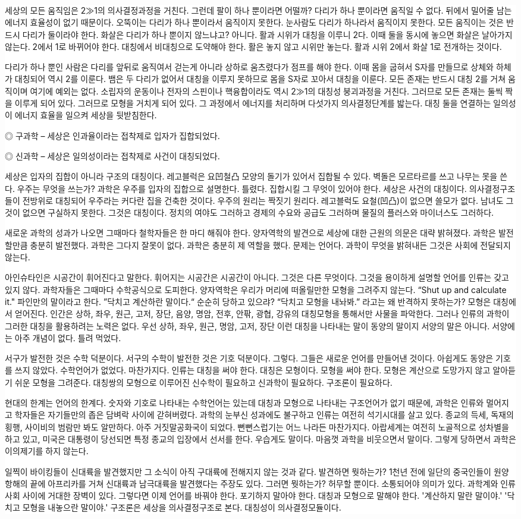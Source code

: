   


세상의 모든 움직임은 2≫1의 의사결정과정을 거친다. 그런데 팔이 하나 뿐이라면 어떨까? 다리가 하나 뿐이라면 움직일 수 없다. 뒤에서 밀어줄 남는 에너지 효율성이 없기 때문이다. 오뚝이는 다리가 하나 뿐이라서 움직이지 못한다. 눈사람도 다리가 하나라서 움직이지 못한다. 모든 움직이는 것은 반드시 다리가 둘이라야 한다. 화살은 다리가 하나 뿐이지 않느냐고? 아니다. 활과 시위가 대칭을 이루니 2다. 이때 둘을 동시에 놓으면 화살은 날아가지 않는다. 2에서 1로 바뀌어야 한다. 대칭에서 비대칭으로 도약해야 한다. 활은 놓지 않고 시위만 놓는다. 활과 시위 2에서 화살 1로 전개하는 것이다. 

  


다리가 하나 뿐인 사람은 다리를 앞뒤로 움직여서 걷는게 아니라 상하로 움츠렸다가 점프를 해야 한다. 이때 몸을 굽혀서 S자를 만들므로 상체와 하체가 대칭되어 역시 2를 이룬다. 뱀은 두 다리가 없어서 대칭을 이루지 못하므로 몸을 S자로 꼬아서 대칭을 이룬다. 모든 존재는 반드시 대칭 2를 거쳐 움직이며 여기에 예외는 없다. 소립자의 운동이나 전자의 스핀이나 핵융합이라도 역시 2≫1의 대칭성 붕괴과정을 거친다. 그러므로 모든 존재는 둘씩 짝을 이루게 되어 있다. 그러므로 모형을 거치게 되어 있다. 그 과정에서 에너지를 처리하며 다섯가지 의사결정단계를 밟는다. 대칭 둘을 연결하는 일의성이 에너지 효율을 일으켜 세상을 뒷받침한다. 

  


◎ 구과학 – 세상은 인과율이라는 접착제로 입자가 집합되었다.   
      
◎ 신과학 – 세상은 일의성이라는 접착제로 사건이 대칭되었다.

  


세상은 입자의 집합이 아니라 구조의 대칭이다. 레고블럭은 요凹철凸 모양의 돌기가 있어서 집합될 수 있다. 벽돌은 모르타르를 쓰고 나무는 못을 쓴다. 우주는 무엇을 쓰는가? 과학은 우주를 입자의 집합으로 설명한다. 틀렸다. 집합시킬 그 무엇이 있어야 한다. 세상은 사건의 대칭이다. 의사결정구조들이 전방위로 대칭되어 우주라는 커다란 집을 건축한 것이다. 우주의 원리는 짝짓기 원리다. 레고블럭도 요철(凹凸)이 없으면 쓸모가 없다. 남녀도 그것이 없으면 구실하지 못한다. 그것은 대칭이다. 정치의 여야도 그러하고 경제의 수요와 공급도 그러하며 물질의 플러스와 마이너스도 그러하다. 

  


새로운 과학의 성과가 나오면 그때마다 철학자들은 한 마디 해줘야 한다. 양자역학의 발견으로 세상에 대한 근원의 의문은 대략 밝혀졌다. 과학은 발전할만큼 충분히 발전했다. 과학은 그다지 잘못이 없다. 과학은 충분히 제 역할을 했다. 문제는 언어다. 과학이 무엇을 밝혀내든 그것은 사회에 전달되지 않는다. 

  


아인슈타인은 시공간이 휘어진다고 말한다. 휘어지는 시공간은 시공간이 아니다. 그것은 다른 무엇이다. 그것을 용이하게 설명할 언어를 인류는 갖고 있지 않다. 과학자들은 그때마다 수학공식으로 도피한다. 양자역학은 우리가 머리에 떠올릴만한 모형을 그려주지 않는다. “Shut up and calculate it." 파인만의 말이라고 한다. ”닥치고 계산하란 말이다.“ 순순히 당하고 있으랴? “닥치고 모형을 내놔봐.” 라고는 왜 반격하지 못하는가? 모형은 대칭에서 얻어진다. 인간은 상하, 좌우, 원근, 고저, 장단, 음양, 명암, 전후, 안팎, 광협, 강유의 대칭모형을 통해서만 사물을 파악한다. 그러나 인류의 과학이 그러한 대칭을 활용하려는 노력은 없다. 우선 상하, 좌우, 원근, 명암, 고저, 장단 이런 대칭을 나타내는 말이 동양의 말이지 서양의 말은 아니다. 서양에는 아주 개념이 없다. 틀려 먹었다. 

  


서구가 발전한 것은 수학 덕분이다. 서구의 수학이 발전한 것은 기호 덕분이다. 그렇다. 그들은 새로운 언어를 만들어낸 것이다. 아쉽게도 동양은 기호를 쓰지 않았다. 수학언어가 없었다. 마찬가지다. 인류는 대칭을 써야 한다. 대칭은 모형이다. 모형을 써야 한다. 모형은 계산으로 도망가지 않고 알아듣기 쉬운 모형을 그려준다. 대칭쌍의 모형으로 이루어진 신수학이 필요하고 신과학이 필요하다. 구조론이 필요하다.

  


현대의 한계는 언어의 한계다. 숫자와 기호로 나타내는 수학언어는 있는데 대칭과 모형으로 나타내는 구조언어가 없기 때문에, 과학은 인류와 멀어지고 학자들은 자기들만의 좁은 담벼락 사이에 갇혀버렸다. 과학의 눈부신 성과에도 불구하고 인류는 여전히 석기시대를 살고 있다. 종교의 득세, 독재의 횡행, 사이비의 범람만 봐도 알만하다. 아주 거짓말공화국이 되었다. 뻔뻔스럽기는 어느 나라든 마찬가지다. 아랍세계는 여전히 노골적으로 성차별을 하고 있고, 미국은 대통령이 당선되면 특정 종교의 입장에서 선서를 한다. 우습게도 말이다. 마음껏 과학을 비웃으면서 말이다. 그렇게 당하면서 과학은 이의제기를 하지 않는다. 

  


일찍이 바이킹들이 신대륙을 발견했지만 그 소식이 아직 구대륙에 전해지지 않는 것과 같다. 발견하면 뭣하는가? 1천년 전에 일단의 중국인들이 원양항해의 끝에 아프리카를 거쳐 신대륙과 남극대륙을 발견했다는 주장도 있다. 그러면 뭣하는가? 허무할 뿐이다. 소통되어야 의미가 있다. 과학계와 인류사회 사이에 거대한 장벽이 있다. 그렇다면 이제 언어를 바꿔야 한다. 포기하지 말아야 한다. 대칭과 모형으로 말해야 한다. '계산하지 말란 말이야.' '닥치고 모형을 내놓으란 말이야.' 구조론은 세상을 의사결정구조로 본다. 대칭성이 의사결정모듈이다. 
